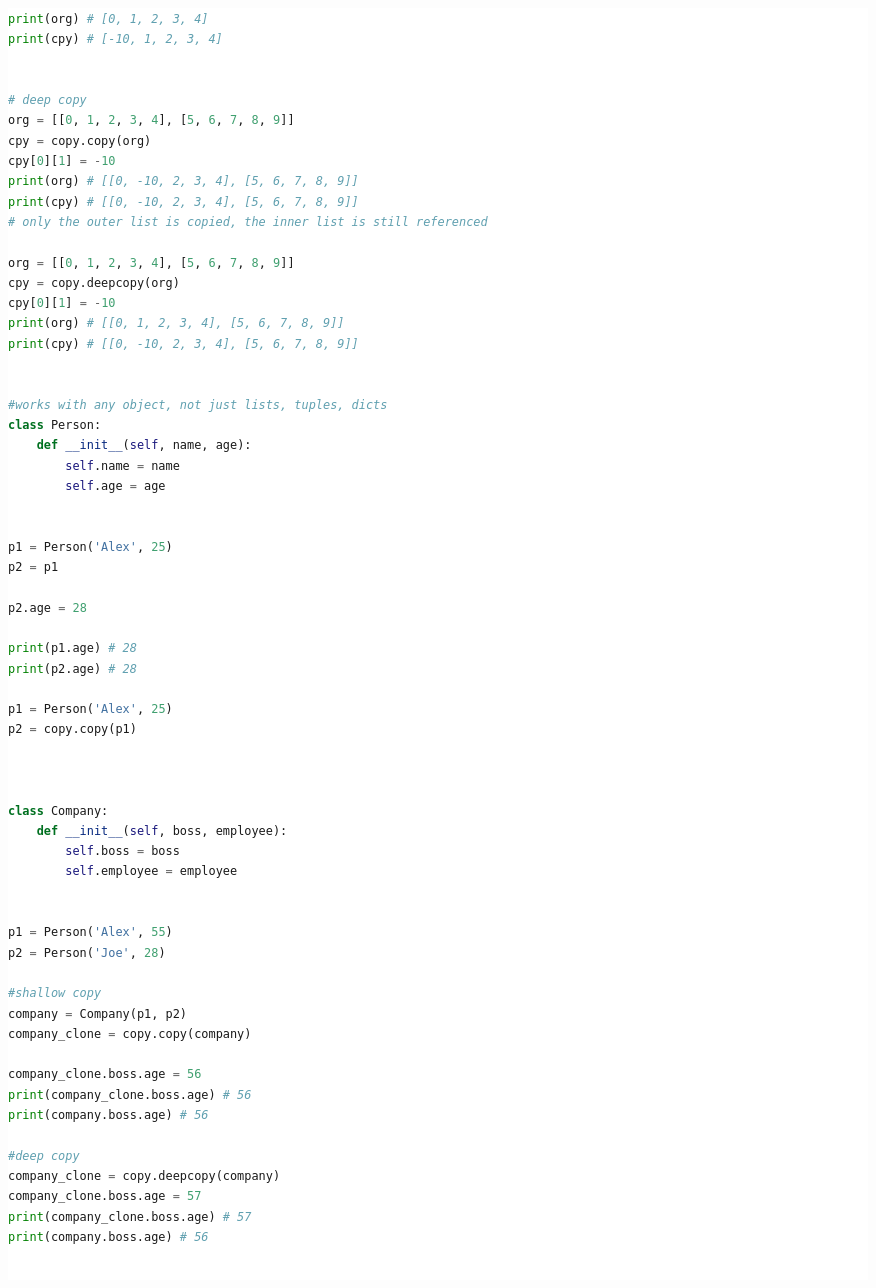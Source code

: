 ```Python
print(org) # [0, 1, 2, 3, 4]
print(cpy) # [-10, 1, 2, 3, 4]


# deep copy
org = [[0, 1, 2, 3, 4], [5, 6, 7, 8, 9]]
cpy = copy.copy(org)
cpy[0][1] = -10
print(org) # [[0, -10, 2, 3, 4], [5, 6, 7, 8, 9]]
print(cpy) # [[0, -10, 2, 3, 4], [5, 6, 7, 8, 9]]
# only the outer list is copied, the inner list is still referenced

org = [[0, 1, 2, 3, 4], [5, 6, 7, 8, 9]]
cpy = copy.deepcopy(org)
cpy[0][1] = -10
print(org) # [[0, 1, 2, 3, 4], [5, 6, 7, 8, 9]]
print(cpy) # [[0, -10, 2, 3, 4], [5, 6, 7, 8, 9]]


#works with any object, not just lists, tuples, dicts
class Person:
    def __init__(self, name, age):
        self.name = name
        self.age = age


p1 = Person('Alex', 25)
p2 = p1

p2.age = 28

print(p1.age) # 28
print(p2.age) # 28

p1 = Person('Alex', 25)
p2 = copy.copy(p1)



class Company:
    def __init__(self, boss, employee):
        self.boss = boss
        self.employee = employee


p1 = Person('Alex', 55)
p2 = Person('Joe', 28)

#shallow copy
company = Company(p1, p2)
company_clone = copy.copy(company)

company_clone.boss.age = 56
print(company_clone.boss.age) # 56
print(company.boss.age) # 56

#deep copy
company_clone = copy.deepcopy(company)
company_clone.boss.age = 57
print(company_clone.boss.age) # 57
print(company.boss.age) # 56
```
<br/>